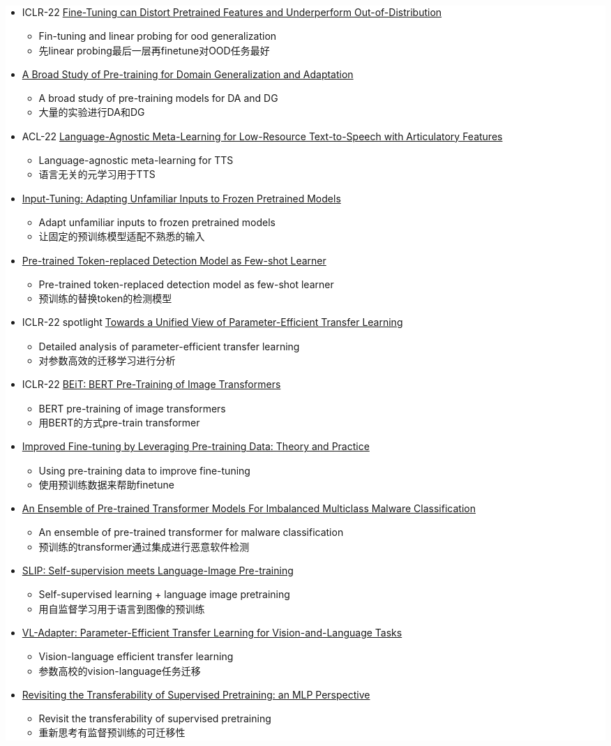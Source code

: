 - ICLR-22 [Fine-Tuning can Distort Pretrained Features and Underperform Out-of-Distribution](https://openreview.net/forum?id=UYneFzXSJWh)
  - Fin-tuning and linear probing for ood generalization
  - 先linear probing最后一层再finetune对OOD任务最好

- [A Broad Study of Pre-training for Domain Generalization and Adaptation](https://arxiv.org/abs/2203.11819)
  - A broad study of pre-training models for DA and DG
  - 大量的实验进行DA和DG

- ACL-22 [Language-Agnostic Meta-Learning for Low-Resource Text-to-Speech with Articulatory Features](https://arxiv.org/abs/2203.03191)
  - Language-agnostic meta-learning for TTS
  - 语言无关的元学习用于TTS

- [Input-Tuning: Adapting Unfamiliar Inputs to Frozen Pretrained Models](https://arxiv.org/abs/2203.03131)
  - Adapt unfamiliar inputs to frozen pretrained models
  - 让固定的预训练模型适配不熟悉的输入

- [Pre-trained Token-replaced Detection Model as Few-shot Learner](https://arxiv.org/abs/2203.03235)
  - Pre-trained token-replaced detection model as few-shot learner
  - 预训练的替换token的检测模型

- ICLR-22 spotlight [Towards a Unified View of Parameter-Efficient Transfer Learning](https://openreview.net/pdf?id=0RDcd5Axok)
  - Detailed analysis of parameter-efficient transfer learning
  - 对参数高效的迁移学习进行分析

- ICLR-22 [BEiT: BERT Pre-Training of Image Transformers](https://openreview.net/forum?id=p-BhZSz59o4)
  - BERT pre-training of image transformers
  - 用BERT的方式pre-train transformer

- [Improved Fine-tuning by Leveraging Pre-training Data: Theory and Practice](http://arxiv.org/abs/2111.12292)
  - Using pre-training data to improve fine-tuning
  - 使用预训练数据来帮助finetune

- [An Ensemble of Pre-trained Transformer Models For Imbalanced Multiclass Malware Classification](https://arxiv.org/abs/2112.13236)
  - An ensemble of pre-trained transformer for malware classification
  - 预训练的transformer通过集成进行恶意软件检测

- [SLIP: Self-supervision meets Language-Image Pre-training](https://arxiv.org/abs/2112.12750)
    - Self-supervised learning + language image pretraining
    - 用自监督学习用于语言到图像的预训练

- [VL-Adapter: Parameter-Efficient Transfer Learning for Vision-and-Language Tasks](http://arxiv.org/abs/2112.06825)
    - Vision-language efficient transfer learning
    - 参数高校的vision-language任务迁移

- [Revisiting the Transferability of Supervised Pretraining: an MLP Perspective](https://arxiv.org/abs/2112.00496)
    - Revisit the transferability of supervised pretraining
    - 重新思考有监督预训练的可迁移性
